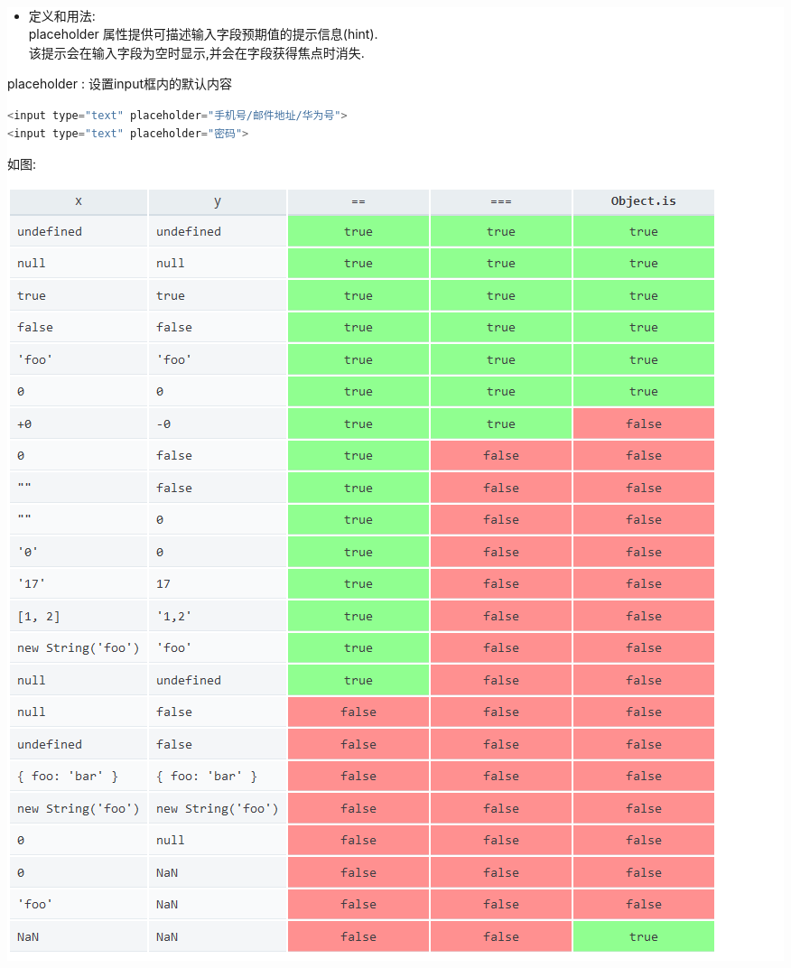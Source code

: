 * 定义和用法:<br>
placeholder 属性提供可描述输入字段预期值的提示信息(hint).<br>
该提示会在输入字段为空时显示,并会在字段获得焦点时消失.

placeholder : 设置input框内的默认内容

```java
<input type="text" placeholder="手机号/邮件地址/华为号">
<input type="text" placeholder="密码">
```

如图:

![](images/1.png)
